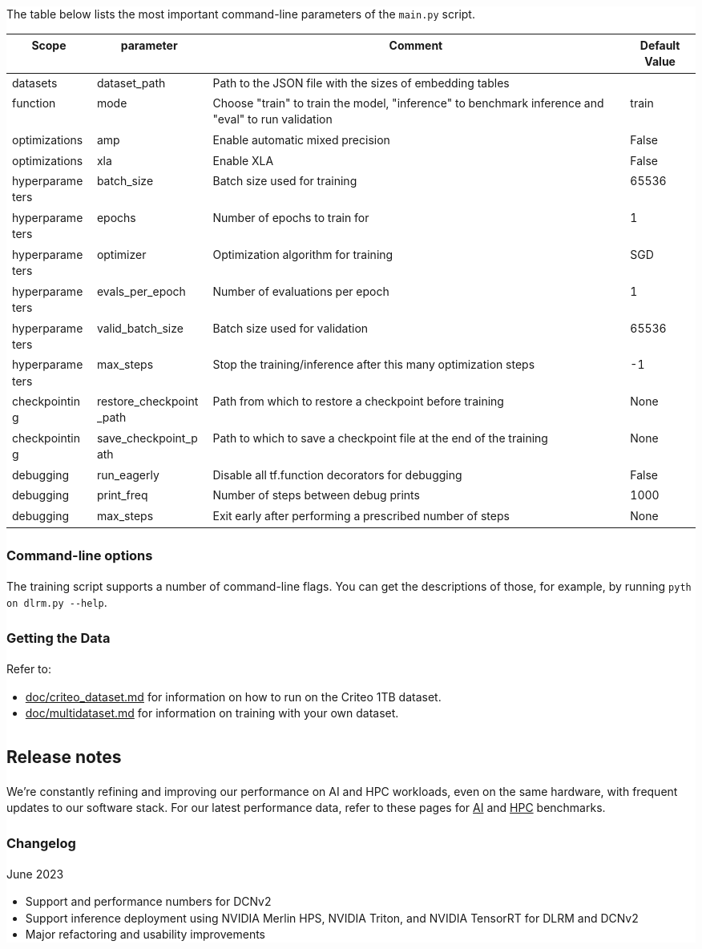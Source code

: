 The table below lists the most important command-line parameters of the `main.py` script.

| Scope| parameter| Comment| Default Value |
| ----- | --- | ---- | ---- |
|datasets|dataset_path|Path to the JSON file with the sizes of embedding tables|
|function|mode| Choose "train" to train the model, "inference" to benchmark inference and "eval" to run validation| train|
|optimizations|amp| Enable automatic mixed precision| False
|optimizations|xla| Enable XLA| False|
|hyperparameters|batch_size| Batch size used for training|65536|
|hyperparameters|epochs| Number of epochs to train for|1|
|hyperparameters|optimizer| Optimization algorithm for training |SGD|
|hyperparameters|evals_per_epoch| Number of evaluations per epoch|1|
|hyperparameters|valid_batch_size| Batch size used for validation|65536|
|hyperparameters|max_steps| Stop the training/inference after this many optimization steps|-1|
|checkpointing|restore_checkpoint_path| Path from which to restore a checkpoint before training|None|
|checkpointing|save_checkpoint_path| Path to which to save a checkpoint file at the end of the training|None|
|debugging|run_eagerly| Disable all tf.function decorators for debugging|False|
|debugging|print_freq| Number of steps between debug prints|1000|
|debugging|max_steps| Exit early after performing a prescribed number of steps|None|


### Command-line options

The training script supports a number of command-line flags.
You can get the descriptions of those, for example, by running `python dlrm.py --help`.

### Getting the Data
Refer to:

* [doc/criteo_dataset.md](doc/criteo_dataset.md) for information on how to run on the Criteo 1TB dataset.
* [doc/multidataset.md](doc/multidataset.md) for information on training with your own dataset.


## Release notes
We’re constantly refining and improving our performance on AI and HPC workloads, even on the same hardware, with frequent updates to our software stack. For our latest performance data, refer to these pages for [AI](https://developer.nvidia.com/deep-learning-performance-training-inference) and [HPC](https://developer.nvidia.com/hpc-application-performance) benchmarks.

### Changelog
June 2023
- Support and performance numbers for DCNv2
- Support inference deployment using NVIDIA Merlin HPS, NVIDIA Triton, and NVIDIA TensorRT for DLRM and DCNv2
- Major refactoring and usability improvements
